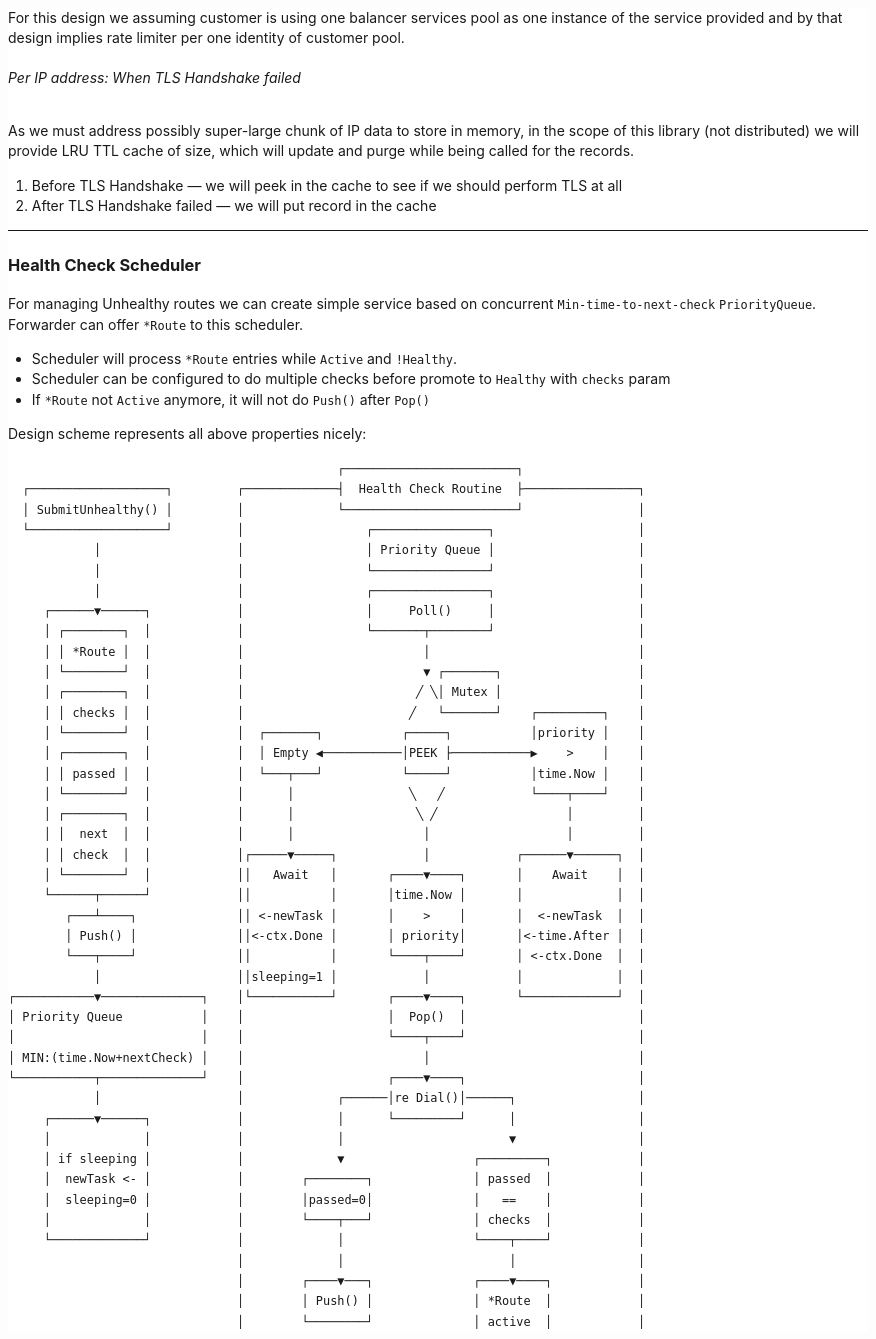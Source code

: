 For this design we assuming customer is using one balancer services pool as one instance of the
service provided and by that design implies rate limiter per one identity of customer pool.

###### Per IP address: When TLS Handshake failed 
As we must address possibly super-large chunk of IP data to store in memory, in the scope
of this library (not distributed) we will provide LRU TTL cache of size, which will update
and purge while being called for the records. 

1) Before TLS Handshake — we will peek in the cache to see if we should perform TLS at all
2) After TLS Handshake failed — we will put record in the cache
---

### Health Check Scheduler
For managing Unhealthy routes we can create simple service based on concurrent 
`Min-time-to-next-check` `PriorityQueue`. Forwarder can offer `*Route` to this scheduler.

- Scheduler will process `*Route` entries while `Active` and `!Healthy`.
- Scheduler can be configured to do multiple checks before promote to `Healthy` with `checks` param
- If `*Route` not `Active` anymore, it will not do `Push()` after `Pop()`

Design scheme represents all above properties nicely:
```
                                              ┌────────────────────────┐
  ┌───────────────────┐         ┌─────────────┤  Health Check Routine  ├────────────────┐
  │ SubmitUnhealthy() │         │             └────────────────────────┘                │
  └───────────────────┘         │                 ┌────────────────┐                    │
            │                   │                 │ Priority Queue │                    │
            │                   │                 └────────────────┘                    │
            │                   │                 ┌────────────────┐                    │
     ┌──────▼──────┐            │                 │     Poll()     │                    │
     │ ┌────────┐  │            │                 └───────┬────────┘                    │
     │ │ *Route │  │            │                         │                             │
     │ └────────┘  │            │                         ▼ ┌───────┐                   │
     │ ┌────────┐  │            │                        ╱ ╲│ Mutex │                   │
     │ │ checks │  │            │                       ╱   └───────┘    ┌─────────┐    │
     │ └────────┘  │            │  ┌───────┐           ┌─────┐           │priority │    │
     │ ┌────────┐  │            │  │ Empty ◀───────────│PEEK ├───────────▶    >    │    │
     │ │ passed │  │            │  └───┬───┘           └─────┘           │time.Now │    │
     │ └────────┘  │            │      │                ╲   ╱            └────┬────┘    │
     │ ┌────────┐  │            │      │                 ╲ ╱                  │         │
     │ │  next  │  │            │      │                  │                   │         │
     │ │ check  │  │            │┌─────▼─────┐            │            ┌──────▼──────┐  │
     │ └────────┘  │            ││   Await   │       ┌────▼────┐       │    Await    │  │
     └──────┬──────┘            ││           │       │time.Now │       │             │  │
        ┌───┴────┐              ││ <-newTask │       │    >    │       │  <-newTask  │  │
        │ Push() │              ││<-ctx.Done │       │ priority│       │<-time.After │  │
        └───┬────┘              ││           │       └────┬────┘       │ <-ctx.Done  │  │
            │                   ││sleeping=1 │            │            │             │  │
┌───────────▼──────────────┐    │└───────────┘       ┌────▼────┐       └─────────────┘  │
│ Priority Queue           │    │                    │  Pop()  │                        │
│                          │    │                    └────┬────┘                        │
│ MIN:(time.Now+nextCheck) │    │                         │                             │
└───────────┬──────────────┘    │                    ┌────▼────┐                        │
            │                   │             ┌──────│re Dial()│──────┐                 │
     ┌──────▼──────┐            │             │      └─────────┘      │                 │
     │             │            │             │                       ▼                 │
     │ if sleeping │            │             ▼                  ┌─────────┐            │
     │  newTask <- │            │        ┌────────┐              │ passed  │            │
     │  sleeping=0 │            │        │passed=0│              │   ==    │            │
     │             │            │        └────┬───┘              │ checks  │            │
     └─────────────┘            │             │                  └────┬────┘            │
                                │             │                       │                 │
                                │        ┌────▼───┐              ┌────▼────┐            │
                                │        │ Push() │              │ *Route  │            │
                                │        └────────┘              │ active  │            │
```